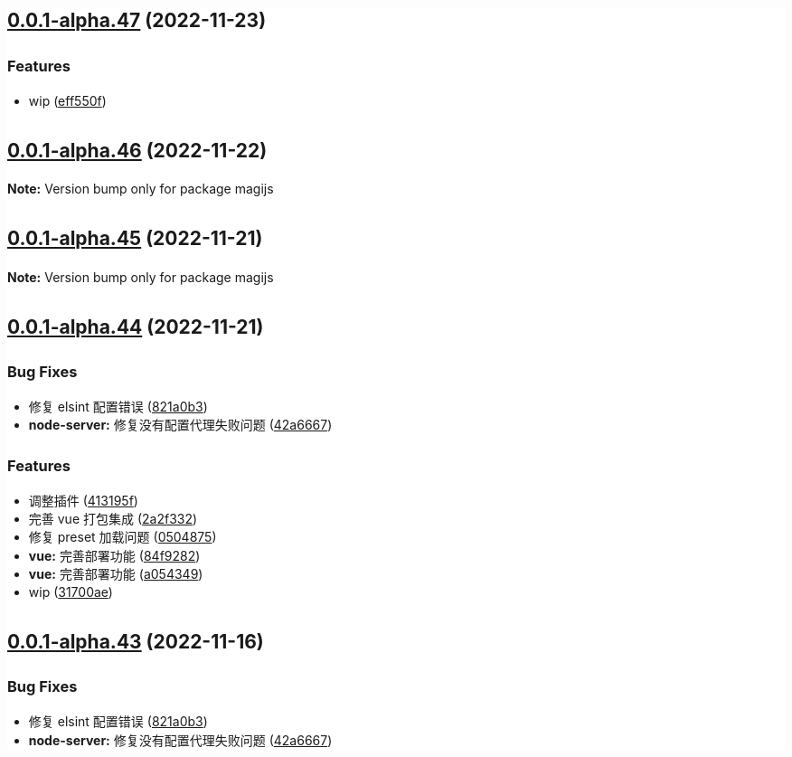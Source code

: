 ## [0.0.1-alpha.47](https://github.com/stbui/magijs/compare/v0.0.1-alpha.46...v0.0.1-alpha.47) (2022-11-23)

### Features

- wip ([eff550f](https://github.com/stbui/magijs/commit/eff550fdf3c9de29d17ad7689bb2388c38562f24))

## [0.0.1-alpha.46](https://github.com/stbui/magijs/compare/v0.0.1-alpha.45...v0.0.1-alpha.46) (2022-11-22)

**Note:** Version bump only for package magijs

## [0.0.1-alpha.45](https://github.com/stbui/magijs/compare/v0.0.1-alpha.44...v0.0.1-alpha.45) (2022-11-21)

**Note:** Version bump only for package magijs

## [0.0.1-alpha.44](https://github.com/stbui/magijs/compare/v0.0.1-alpha.38...v0.0.1-alpha.44) (2022-11-21)

### Bug Fixes

- 修复 elsint 配置错误 ([821a0b3](https://github.com/stbui/magijs/commit/821a0b38f17aa412fb1bcc4384708b3f1fc6699a))
- **node-server:** 修复没有配置代理失败问题 ([42a6667](https://github.com/stbui/magijs/commit/42a666720919fc6e47d72c6665573f389ecfffa5))

### Features

- 调整插件 ([413195f](https://github.com/stbui/magijs/commit/413195f57c947f549273b3733af42b2a27aa34f8))
- 完善 vue 打包集成 ([2a2f332](https://github.com/stbui/magijs/commit/2a2f3327312949adafaa09a0ea20b53831ff2ea0))
- 修复 preset 加载问题 ([0504875](https://github.com/stbui/magijs/commit/050487573ed100968836fb615e8f86c7de689325))
- **vue:** 完善部署功能 ([84f9282](https://github.com/stbui/magijs/commit/84f928226b71f6a383a019a630c0e974b5a242eb))
- **vue:** 完善部署功能 ([a054349](https://github.com/stbui/magijs/commit/a054349a3660b3a507e01e45dd31e342a3468c8e))
- wip ([31700ae](https://github.com/stbui/magijs/commit/31700aec0991ba336a36e5ffeaef8a2fbaf50d23))

## [0.0.1-alpha.43](https://github.com/stbui/magijs/compare/v0.0.1-alpha.38...v0.0.1-alpha.43) (2022-11-16)

### Bug Fixes

- 修复 elsint 配置错误 ([821a0b3](https://github.com/stbui/magijs/commit/821a0b38f17aa412fb1bcc4384708b3f1fc6699a))
- **node-server:** 修复没有配置代理失败问题 ([42a6667](https://github.com/stbui/magijs/commit/42a666720919fc6e47d72c6665573f389ecfffa5))
